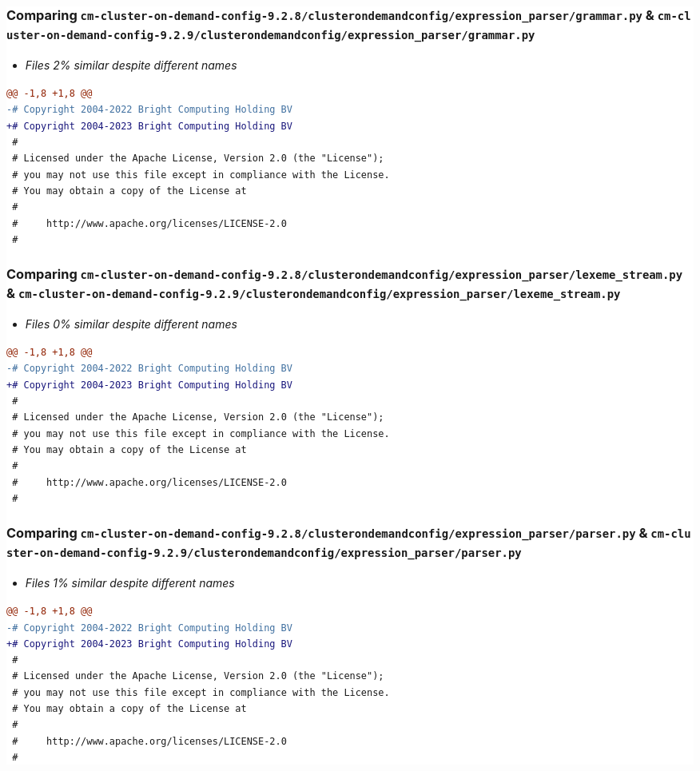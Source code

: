 ### Comparing `cm-cluster-on-demand-config-9.2.8/clusterondemandconfig/expression_parser/grammar.py` & `cm-cluster-on-demand-config-9.2.9/clusterondemandconfig/expression_parser/grammar.py`

 * *Files 2% similar despite different names*

```diff
@@ -1,8 +1,8 @@
-# Copyright 2004-2022 Bright Computing Holding BV
+# Copyright 2004-2023 Bright Computing Holding BV
 #
 # Licensed under the Apache License, Version 2.0 (the "License");
 # you may not use this file except in compliance with the License.
 # You may obtain a copy of the License at
 #
 #     http://www.apache.org/licenses/LICENSE-2.0
 #
```

### Comparing `cm-cluster-on-demand-config-9.2.8/clusterondemandconfig/expression_parser/lexeme_stream.py` & `cm-cluster-on-demand-config-9.2.9/clusterondemandconfig/expression_parser/lexeme_stream.py`

 * *Files 0% similar despite different names*

```diff
@@ -1,8 +1,8 @@
-# Copyright 2004-2022 Bright Computing Holding BV
+# Copyright 2004-2023 Bright Computing Holding BV
 #
 # Licensed under the Apache License, Version 2.0 (the "License");
 # you may not use this file except in compliance with the License.
 # You may obtain a copy of the License at
 #
 #     http://www.apache.org/licenses/LICENSE-2.0
 #
```

### Comparing `cm-cluster-on-demand-config-9.2.8/clusterondemandconfig/expression_parser/parser.py` & `cm-cluster-on-demand-config-9.2.9/clusterondemandconfig/expression_parser/parser.py`

 * *Files 1% similar despite different names*

```diff
@@ -1,8 +1,8 @@
-# Copyright 2004-2022 Bright Computing Holding BV
+# Copyright 2004-2023 Bright Computing Holding BV
 #
 # Licensed under the Apache License, Version 2.0 (the "License");
 # you may not use this file except in compliance with the License.
 # You may obtain a copy of the License at
 #
 #     http://www.apache.org/licenses/LICENSE-2.0
 #
```

